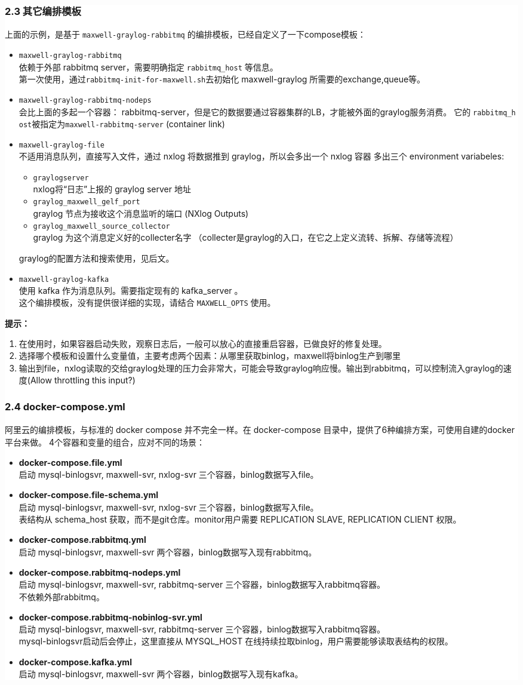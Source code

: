 ### 2.3 其它编排模板
上面的示例，是基于 `maxwell-graylog-rabbitmq` 的编排模板，已经自定义了一下compose模板：
- `maxwell-graylog-rabbitmq`  
  依赖于外部 rabbitmq server，需要明确指定 `rabbitmq_host` 等信息。  
  第一次使用，通过`rabbitmq-init-for-maxwell.sh`去初始化 maxwell-graylog 所需要的exchange,queue等。

- `maxwell-graylog-rabbitmq-nodeps`  
  会比上面的多起一个容器： rabbitmq-server，但是它的数据要通过容器集群的LB，才能被外面的graylog服务消费。 
  它的 `rabbitmq_host`被指定为`maxwell-rabbitmq-server` (container link)

- `maxwell-graylog-file`  
  不适用消息队列，直接写入文件，通过 nxlog 将数据推到 graylog，所以会多出一个 nxlog 容器
  多出三个 environment variabeles:  
  - `graylogserver`  
    nxlog将“日志”上报的 graylog server 地址  
  - `graylog_maxwell_gelf_port`  
    graylog 节点为接收这个消息监听的端口 (NXlog Outputs)  
  - `graylog_maxwell_source_collector`  
    graylog 为这个消息定义好的collecter名字 （collecter是graylog的入口，在它之上定义流转、拆解、存储等流程）

  graylog的配置方法和搜索使用，见后文。

- `maxwell-graylog-kafka`  
  使用 kafka 作为消息队列。需要指定现有的 kafka_server 。  
  这个编排模板，没有提供很详细的实现，请结合 `MAXWELL_OPTS` 使用。

**提示：**
1. 在使用时，如果容器启动失败，观察日志后，一般可以放心的直接重启容器，已做良好的修复处理。  
2. 选择哪个模板和设置什么变量值，主要考虑两个因素：从哪里获取binlog，maxwell将binlog生产到哪里
3. 输出到file，nxlog读取的交给graylog处理的压力会非常大，可能会导致graylog响应慢。输出到rabbitmq，可以控制流入graylog的速度(Allow throttling this input?)

### 2.4 docker-compose.yml
阿里云的编排模板，与标准的 docker compose 并不完全一样。在 docker-compose 目录中，提供了6种编排方案，可使用自建的docker平台来做。
4个容器和变量的组合，应对不同的场景：
- **docker-compose.file.yml**  
  启动 mysql-binlogsvr, maxwell-svr, nxlog-svr 三个容器，binlog数据写入file。

- **docker-compose.file-schema.yml**  
  启动 mysql-binlogsvr, maxwell-svr, nxlog-svr 三个容器，binlog数据写入file。  
  表结构从 schema_host 获取，而不是git仓库。monitor用户需要 REPLICATION SLAVE, REPLICATION CLIENT 权限。

- **docker-compose.rabbitmq.yml**  
  启动 mysql-binlogsvr, maxwell-svr 两个容器，binlog数据写入现有rabbitmq。

- **docker-compose.rabbitmq-nodeps.yml**  
  启动 mysql-binlogsvr, maxwell-svr, rabbitmq-server 三个容器，binlog数据写入rabbitmq容器。  
  不依赖外部rabbitmq。

- **docker-compose.rabbitmq-nobinlog-svr.yml**  
  启动 mysql-binlogsvr, maxwell-svr, rabbitmq-server 三个容器，binlog数据写入rabbitmq容器。  
  mysql-binlogsvr启动后会停止，这里直接从 MYSQL_HOST 在线持续拉取binlog，用户需要能够读取表结构的权限。

-  **docker-compose.kafka.yml**  
  启动 mysql-binlogsvr, maxwell-svr 两个容器，binlog数据写入现有kafka。
